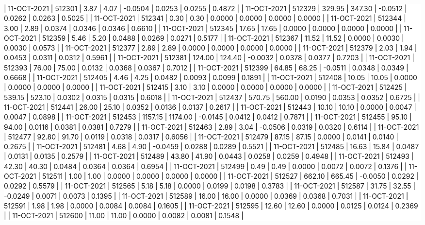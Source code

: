 | 11-OCT-2021 | 512301 | 3.87 | 4.07 | -0.0504 | 0.0253 | 0.0255 | 0.4872 |
| 11-OCT-2021 | 512329 | 329.95 | 347.30 | -0.0512 | 0.0262 | 0.0263 | 0.5025 |
| 11-OCT-2021 | 512341 | 0.30 | 0.30 | 0.0000 | 0.0000 | 0.0000 | 0.0000 |
| 11-OCT-2021 | 512344 | 3.00 | 2.89 | 0.0374 | 0.0346 | 0.0346 | 0.6610 |
| 11-OCT-2021 | 512345 | 17.65 | 17.65 | 0.0000 | 0.0000 | 0.0000 | 0.0000 |
| 11-OCT-2021 | 512359 | 5.46 | 5.20 | 0.0488 | 0.0269 | 0.0271 | 0.5177 |
| 11-OCT-2021 | 512367 | 11.52 | 11.52 | 0.0000 | 0.0030 | 0.0030 | 0.0573 |
| 11-OCT-2021 | 512377 | 2.89 | 2.89 | 0.0000 | 0.0000 | 0.0000 | 0.0000 |
| 11-OCT-2021 | 512379 | 2.03 | 1.94 | 0.0453 | 0.0311 | 0.0312 | 0.5961 |
| 11-OCT-2021 | 512381 | 124.00 | 124.40 | -0.0032 | 0.0378 | 0.0377 | 0.7203 |
| 11-OCT-2021 | 512393 | 76.00 | 75.00 | 0.0132 | 0.0368 | 0.0367 | 0.7012 |
| 11-OCT-2021 | 512399 | 64.85 | 68.25 | -0.0511 | 0.0348 | 0.0349 | 0.6668 |
| 11-OCT-2021 | 512405 | 4.46 | 4.25 | 0.0482 | 0.0093 | 0.0099 | 0.1891 |
| 11-OCT-2021 | 512408 | 10.05 | 10.05 | 0.0000 | 0.0000 | 0.0000 | 0.0000 |
| 11-OCT-2021 | 512415 | 3.10 | 3.10 | 0.0000 | 0.0000 | 0.0000 | 0.0000 |
| 11-OCT-2021 | 512425 | 539.15 | 523.10 | 0.0302 | 0.0315 | 0.0315 | 0.6018 |
| 11-OCT-2021 | 512437 | 570.75 | 560.00 | 0.0190 | 0.0353 | 0.0352 | 0.6725 |
| 11-OCT-2021 | 512441 | 26.00 | 25.10 | 0.0352 | 0.0136 | 0.0137 | 0.2617 |
| 11-OCT-2021 | 512443 | 10.10 | 10.10 | 0.0000 | 0.0047 | 0.0047 | 0.0898 |
| 11-OCT-2021 | 512453 | 1157.15 | 1174.00 | -0.0145 | 0.0412 | 0.0412 | 0.7871 |
| 11-OCT-2021 | 512455 | 95.10 | 94.00 | 0.0116 | 0.0381 | 0.0381 | 0.7279 |
| 11-OCT-2021 | 512463 | 2.89 | 3.04 | -0.0506 | 0.0319 | 0.0320 | 0.6114 |
| 11-OCT-2021 | 512477 | 92.80 | 91.70 | 0.0119 | 0.0318 | 0.0317 | 0.6056 |
| 11-OCT-2021 | 512479 | 87.15 | 87.15 | 0.0000 | 0.0141 | 0.0140 | 0.2675 |
| 11-OCT-2021 | 512481 | 4.68 | 4.90 | -0.0459 | 0.0288 | 0.0289 | 0.5521 |
| 11-OCT-2021 | 512485 | 16.63 | 15.84 | 0.0487 | 0.0131 | 0.0135 | 0.2579 |
| 11-OCT-2021 | 512489 | 43.80 | 41.90 | 0.0443 | 0.0258 | 0.0259 | 0.4948 |
| 11-OCT-2021 | 512493 | 42.30 | 40.30 | 0.0484 | 0.0364 | 0.0364 | 0.6954 |
| 11-OCT-2021 | 512499 | 0.49 | 0.49 | 0.0000 | 0.0072 | 0.0072 | 0.1376 |
| 11-OCT-2021 | 512511 | 1.00 | 1.00 | 0.0000 | 0.0000 | 0.0000 | 0.0000 |
| 11-OCT-2021 | 512527 | 662.10 | 665.45 | -0.0050 | 0.0292 | 0.0292 | 0.5579 |
| 11-OCT-2021 | 512565 | 5.18 | 5.18 | 0.0000 | 0.0199 | 0.0198 | 0.3783 |
| 11-OCT-2021 | 512587 | 31.75 | 32.55 | -0.0249 | 0.0071 | 0.0073 | 0.1395 |
| 11-OCT-2021 | 512589 | 16.00 | 16.00 | 0.0000 | 0.0369 | 0.0368 | 0.7031 |
| 11-OCT-2021 | 512591 | 1.98 | 1.98 | 0.0000 | 0.0084 | 0.0084 | 0.1605 |
| 11-OCT-2021 | 512595 | 12.60 | 12.60 | 0.0000 | 0.0125 | 0.0124 | 0.2369 |
| 11-OCT-2021 | 512600 | 11.00 | 11.00 | 0.0000 | 0.0082 | 0.0081 | 0.1548 |